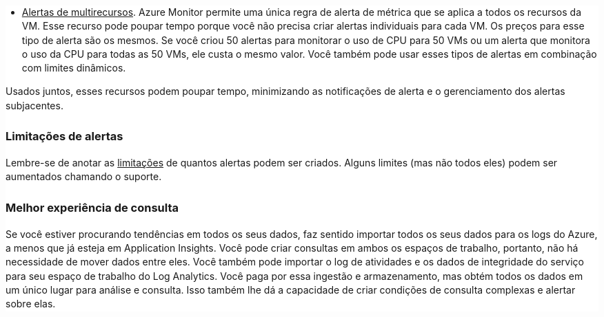 - [Alertas de multirecursos](https://azure.microsoft.com/blog/monitor-at-scale-in-azure-monitor-with-multi-resource-metric-alerts/). Azure Monitor permite uma única regra de alerta de métrica que se aplica a todos os recursos da VM. Esse recurso pode poupar tempo porque você não precisa criar alertas individuais para cada VM. Os preços para esse tipo de alerta são os mesmos. Se você criou 50 alertas para monitorar o uso de CPU para 50 VMs ou um alerta que monitora o uso da CPU para todas as 50 VMs, ele custa o mesmo valor. Você também pode usar esses tipos de alertas em combinação com limites dinâmicos.

Usados juntos, esses recursos podem poupar tempo, minimizando as notificações de alerta e o gerenciamento dos alertas subjacentes.

### <a name="alerts-limitations"></a>Limitações de alertas

Lembre-se de anotar as [limitações](/azure/azure-subscription-service-limits#azure-monitor-limits) de quantos alertas podem ser criados. Alguns limites (mas não todos eles) podem ser aumentados chamando o suporte.

### <a name="best-query-experience"></a>Melhor experiência de consulta

Se você estiver procurando tendências em todos os seus dados, faz sentido importar todos os seus dados para os logs do Azure, a menos que já esteja em Application Insights. Você pode criar consultas em ambos os espaços de trabalho, portanto, não há necessidade de mover dados entre eles. Você também pode importar o log de atividades e os dados de integridade do serviço para seu espaço de trabalho do Log Analytics. Você paga por essa ingestão e armazenamento, mas obtém todos os dados em um único lugar para análise e consulta. Isso também lhe dá a capacidade de criar condições de consulta complexas e alertar sobre elas.
